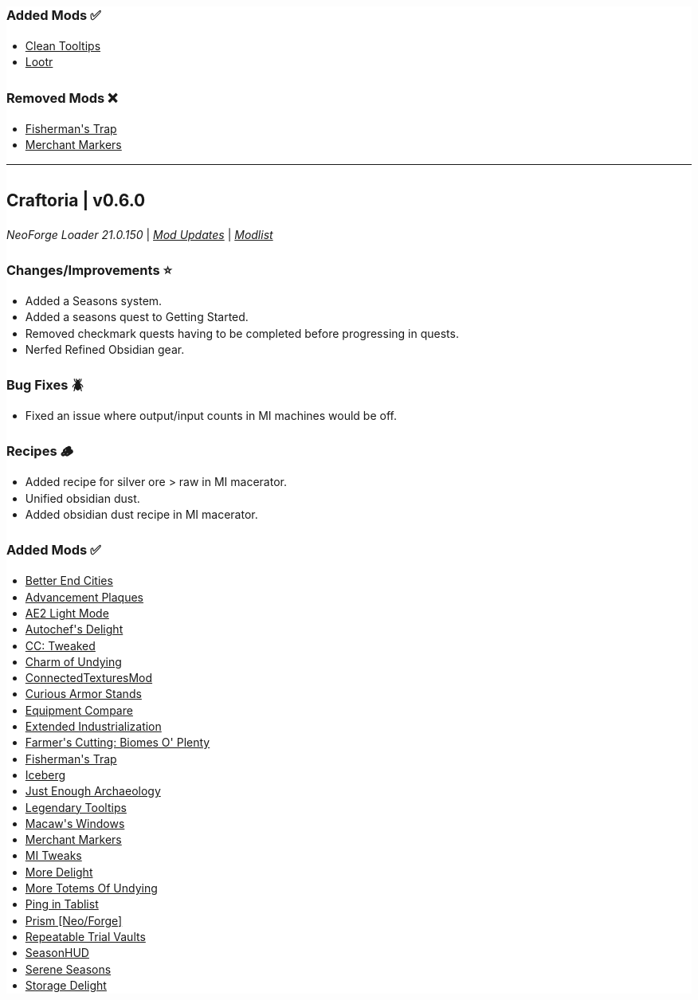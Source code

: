 ### Added Mods ✅

  * [Clean Tooltips](https://www.curseforge.com/minecraft/mc-mods/clean-tooltips)
  * [Lootr](https://www.curseforge.com/minecraft/mc-mods/lootr)

### Removed Mods ❌

  * [Fisherman's Trap](https://www.curseforge.com/minecraft/mc-mods/fishermans-trap)
  * [Merchant Markers](https://www.curseforge.com/minecraft/mc-mods/merchant-markers)
---

## Craftoria | v0.6.0

_NeoForge Loader 21.0.150_ | _[Mod Updates](https://github.com/TeamAOF/Craftoria/blob/main/changelogs/changelog_mods_0.6.0.md)_ | _[Modlist](https://github.com/TeamAOF/Craftoria/blob/main/changelogs/modlist_0.6.0.md)_

### Changes/Improvements ⭐

* Added a Seasons system.
* Added a seasons quest to Getting Started.
* Removed checkmark quests having to be completed before progressing in quests.
* Nerfed Refined Obsidian gear.

### Bug Fixes 🪲

* Fixed an issue where output/input counts in MI machines would be off.

### Recipes 🪵

* Added recipe for silver ore > raw in MI macerator.
* Unified obsidian dust.
* Added obsidian dust recipe in MI macerator.

### Added Mods ✅

  * [Better End Cities](https://www.curseforge.com/minecraft/texture-packs/vanilla-better-end-city)
  * [Advancement Plaques](https://www.curseforge.com/minecraft/mc-mods/advancement-plaques)
  * [AE2 Light Mode](https://www.curseforge.com/minecraft/texture-packs/ae2-light-mode)
  * [Autochef's Delight](https://www.curseforge.com/minecraft/mc-mods/autochefs-delight)
  * [CC: Tweaked](https://www.curseforge.com/minecraft/mc-mods/cc-tweaked)
  * [Charm of Undying](https://www.curseforge.com/minecraft/mc-mods/charm-of-undying)
  * [ConnectedTexturesMod](https://www.curseforge.com/minecraft/mc-mods/ctm)
  * [Curious Armor Stands](https://www.curseforge.com/minecraft/mc-mods/curious-armor-stands)
  * [Equipment Compare](https://www.curseforge.com/minecraft/mc-mods/equipment-compare)
  * [Extended Industrialization](https://www.curseforge.com/minecraft/mc-mods/extended-industrialization)
  * [Farmer's Cutting: Biomes O' Plenty](https://www.curseforge.com/minecraft/mc-mods/farmers-cutting-biomes-o-plenty)
  * [Fisherman's Trap](https://www.curseforge.com/minecraft/mc-mods/fishermans-trap)
  * [Iceberg](https://www.curseforge.com/minecraft/mc-mods/iceberg)
  * [Just Enough Archaeology](https://www.curseforge.com/minecraft/mc-mods/just-enough-archaeology)
  * [Legendary Tooltips](https://www.curseforge.com/minecraft/mc-mods/legendary-tooltips)
  * [Macaw's Windows](https://www.curseforge.com/minecraft/mc-mods/macaws-windows)
  * [Merchant Markers](https://www.curseforge.com/minecraft/mc-mods/merchant-markers)
  * [MI Tweaks](https://www.curseforge.com/minecraft/mc-mods/mi-tweaks)
  * [More Delight](https://www.curseforge.com/minecraft/mc-mods/more-delight-forge)
  * [More Totems Of Undying](https://www.curseforge.com/minecraft/mc-mods/more-totems-of-undying)
  * [Ping in Tablist](https://www.curseforge.com/minecraft/mc-mods/ping-in-tablist)
  * [Prism [Neo/Forge]](https://www.curseforge.com/minecraft/mc-mods/prism-lib)
  * [Repeatable Trial Vaults](https://www.curseforge.com/minecraft/mc-mods/repeatable-trial-vaults)
  * [SeasonHUD](https://www.curseforge.com/minecraft/mc-mods/seasonhud)
  * [Serene Seasons](https://www.curseforge.com/minecraft/mc-mods/serene-seasons)
  * [Storage Delight](https://www.curseforge.com/minecraft/mc-mods/storage-delight-forge)
